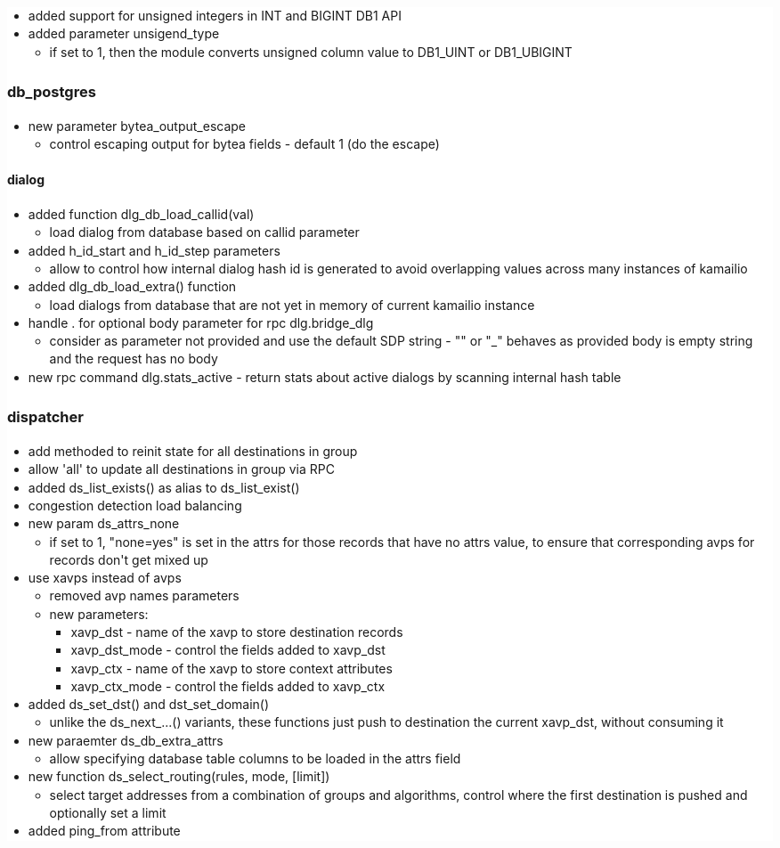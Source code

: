 -   added support for unsigned integers in INT and BIGINT DB1 API
-   added parameter unsigend_type
    -   if set to 1, then the module converts unsigned column value to
        DB1_UINT or DB1_UBIGINT

### db_postgres

-   new parameter bytea_output_escape
    -   control escaping output for bytea fields - default 1 (do the
        escape)

#### dialog

-   added function dlg_db_load_callid(val)
    -   load dialog from database based on callid parameter
-   added h_id_start and h_id_step parameters
    -   allow to control how internal dialog hash id is generated to
        avoid overlapping values across many instances of kamailio
-   added dlg_db_load_extra() function
    -   load dialogs from database that are not yet in memory of current
        kamailio instance
-   handle . for optional body parameter for rpc dlg.bridge_dlg
    -   consider as parameter not provided and use the default SDP
        string - "" or "\_" behaves as provided body is empty string and
        the request has no body
-   new rpc command dlg.stats_active - return stats about active dialogs
    by scanning internal hash table

### dispatcher

-   add methoded to reinit state for all destinations in group
-   allow 'all' to update all destinations in group via RPC
-   added ds_list_exists() as alias to ds_list_exist()
-   congestion detection load balancing
-   new param ds_attrs_none
    -   if set to 1, "none=yes" is set in the attrs for those records
        that have no attrs value, to ensure that corresponding avps for
        records don't get mixed up
-   use xavps instead of avps
    -   removed avp names parameters
    -   new parameters:
        -   xavp_dst - name of the xavp to store destination records
        -   xavp_dst_mode - control the fields added to xavp_dst
        -   xavp_ctx - name of the xavp to store context attributes
        -   xavp_ctx_mode - control the fields added to xavp_ctx
-   added ds_set_dst() and dst_set_domain()
    -   unlike the ds_next\_...() variants, these functions just push to
        destination the current xavp_dst, without consuming it
-   new paraemter ds_db_extra_attrs
    -   allow specifying database table columns to be loaded in the
        attrs field
-   new function ds_select_routing(rules, mode, \[limit\])
    -   select target addresses from a combination of groups and
        algorithms, control where the first destination is pushed and
        optionally set a limit
-   added ping_from attribute
